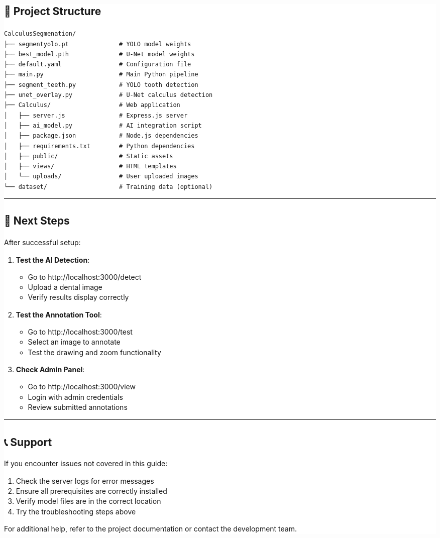 ## 📁 Project Structure

```
CalculusSegmenation/
├── segmentyolo.pt              # YOLO model weights
├── best_model.pth              # U-Net model weights  
├── default.yaml                # Configuration file
├── main.py                     # Main Python pipeline
├── segment_teeth.py            # YOLO tooth detection
├── unet_overlay.py             # U-Net calculus detection
├── Calculus/                   # Web application
│   ├── server.js               # Express.js server
│   ├── ai_model.py             # AI integration script
│   ├── package.json            # Node.js dependencies
│   ├── requirements.txt        # Python dependencies
│   ├── public/                 # Static assets
│   ├── views/                  # HTML templates
│   └── uploads/                # User uploaded images
└── dataset/                    # Training data (optional)
```

---

## 🎯 Next Steps

After successful setup:

1. **Test the AI Detection**: 
   - Go to http://localhost:3000/detect
   - Upload a dental image
   - Verify results display correctly

2. **Test the Annotation Tool**:
   - Go to http://localhost:3000/test
   - Select an image to annotate
   - Test the drawing and zoom functionality

3. **Check Admin Panel**:
   - Go to http://localhost:3000/view
   - Login with admin credentials
   - Review submitted annotations

---

## 📞 Support

If you encounter issues not covered in this guide:

1. Check the server logs for error messages
2. Ensure all prerequisites are correctly installed
3. Verify model files are in the correct location
4. Try the troubleshooting steps above

For additional help, refer to the project documentation or contact the development team.

